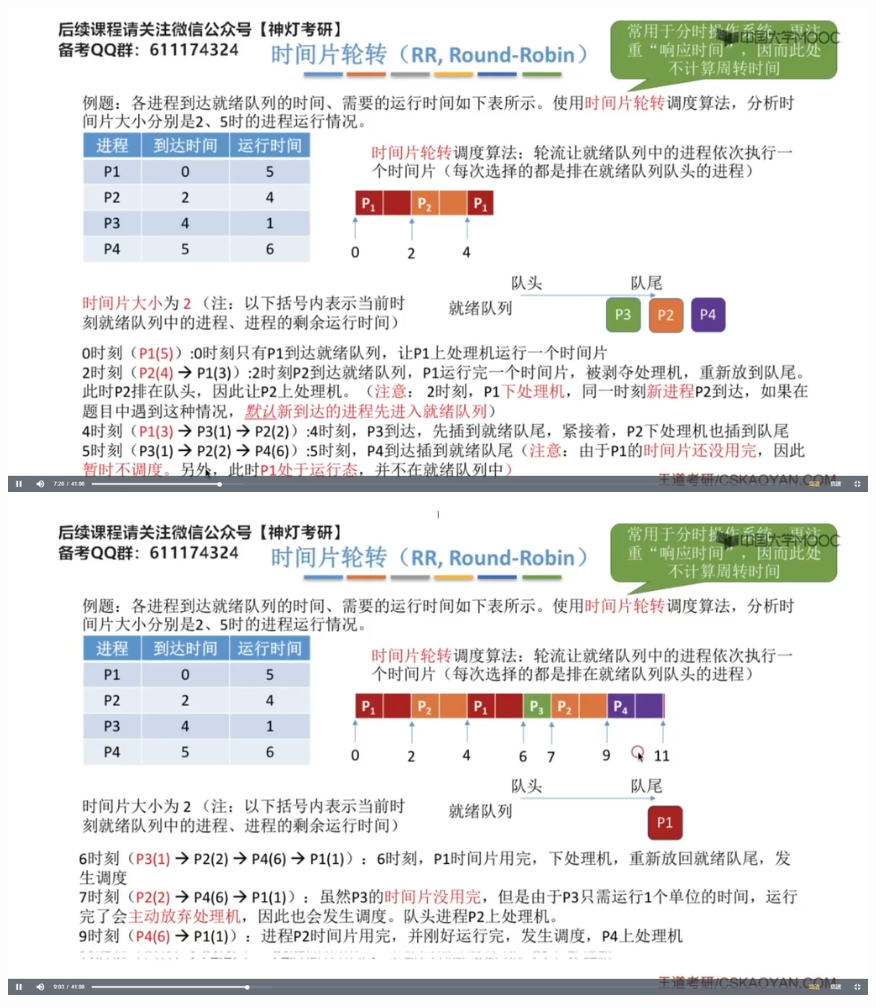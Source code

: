 ![image-20220907000021206](assets/image-20220907000021206.png)

![image-20220907000220282](assets/image-20220907000220282.png)
